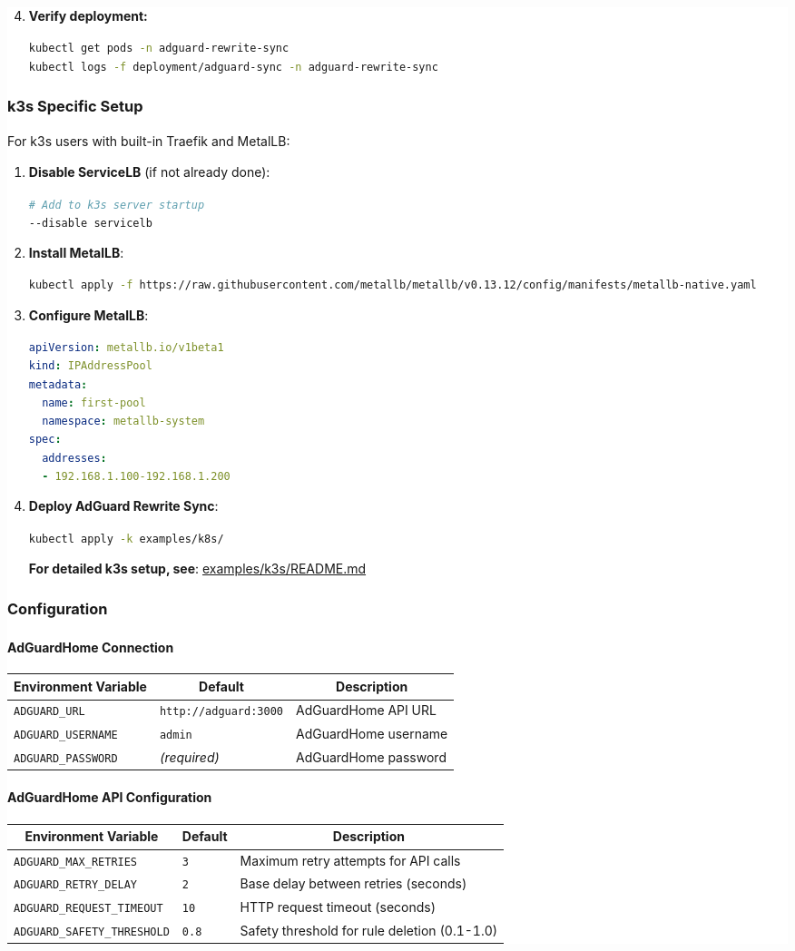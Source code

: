 4. **Verify deployment:**
   ```bash
   kubectl get pods -n adguard-rewrite-sync
   kubectl logs -f deployment/adguard-sync -n adguard-rewrite-sync
   ```

### k3s Specific Setup

For k3s users with built-in Traefik and MetalLB:

1. **Disable ServiceLB** (if not already done):
   ```bash
   # Add to k3s server startup
   --disable servicelb
   ```

2. **Install MetalLB**:
   ```bash
   kubectl apply -f https://raw.githubusercontent.com/metallb/metallb/v0.13.12/config/manifests/metallb-native.yaml
   ```

3. **Configure MetalLB**:
   ```yaml
   apiVersion: metallb.io/v1beta1
   kind: IPAddressPool
   metadata:
     name: first-pool
     namespace: metallb-system
   spec:
     addresses:
     - 192.168.1.100-192.168.1.200
   ```

4. **Deploy AdGuard Rewrite Sync**:
   ```bash
   kubectl apply -k examples/k8s/
   ```

   **For detailed k3s setup, see**: [examples/k3s/README.md](examples/k3s/README.md)

### Configuration

#### AdGuardHome Connection
| Environment Variable | Default | Description |
|---------------------|---------|-------------|
| `ADGUARD_URL` | `http://adguard:3000` | AdGuardHome API URL |
| `ADGUARD_USERNAME` | `admin` | AdGuardHome username |
| `ADGUARD_PASSWORD` | *(required)* | AdGuardHome password |

#### AdGuardHome API Configuration
| Environment Variable | Default | Description |
|---------------------|---------|-------------|
| `ADGUARD_MAX_RETRIES` | `3` | Maximum retry attempts for API calls |
| `ADGUARD_RETRY_DELAY` | `2` | Base delay between retries (seconds) |
| `ADGUARD_REQUEST_TIMEOUT` | `10` | HTTP request timeout (seconds) |
| `ADGUARD_SAFETY_THRESHOLD` | `0.8` | Safety threshold for rule deletion (0.1-1.0) |
